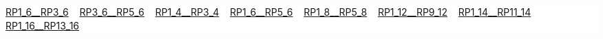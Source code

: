 [RP1_6__RP3_6](plot.html?diagram=kervaire&data=RP1_6__RP3_6)&nbsp;&nbsp;&nbsp;
[RP3_6__RP5_6](plot.html?diagram=kervaire&data=RP3_6__RP5_6)&nbsp;&nbsp;&nbsp;
[RP1_4__RP3_4](plot.html?diagram=kervaire&data=RP1_4__RP3_4)&nbsp;&nbsp;&nbsp;
[RP1_6__RP5_6](plot.html?diagram=kervaire&data=RP1_6__RP5_6)&nbsp;&nbsp;&nbsp;
[RP1_8__RP5_8](plot.html?diagram=kervaire&data=RP1_8__RP5_8)&nbsp;&nbsp;&nbsp;
[RP1_12__RP9_12](plot.html?diagram=kervaire&data=RP1_12__RP9_12)&nbsp;&nbsp;&nbsp;
[RP1_14__RP11_14](plot.html?diagram=kervaire&data=RP1_14__RP11_14)&nbsp;&nbsp;&nbsp;
[RP1_16__RP13_16](plot.html?diagram=kervaire&data=RP1_16__RP13_16)&nbsp;&nbsp;&nbsp;
